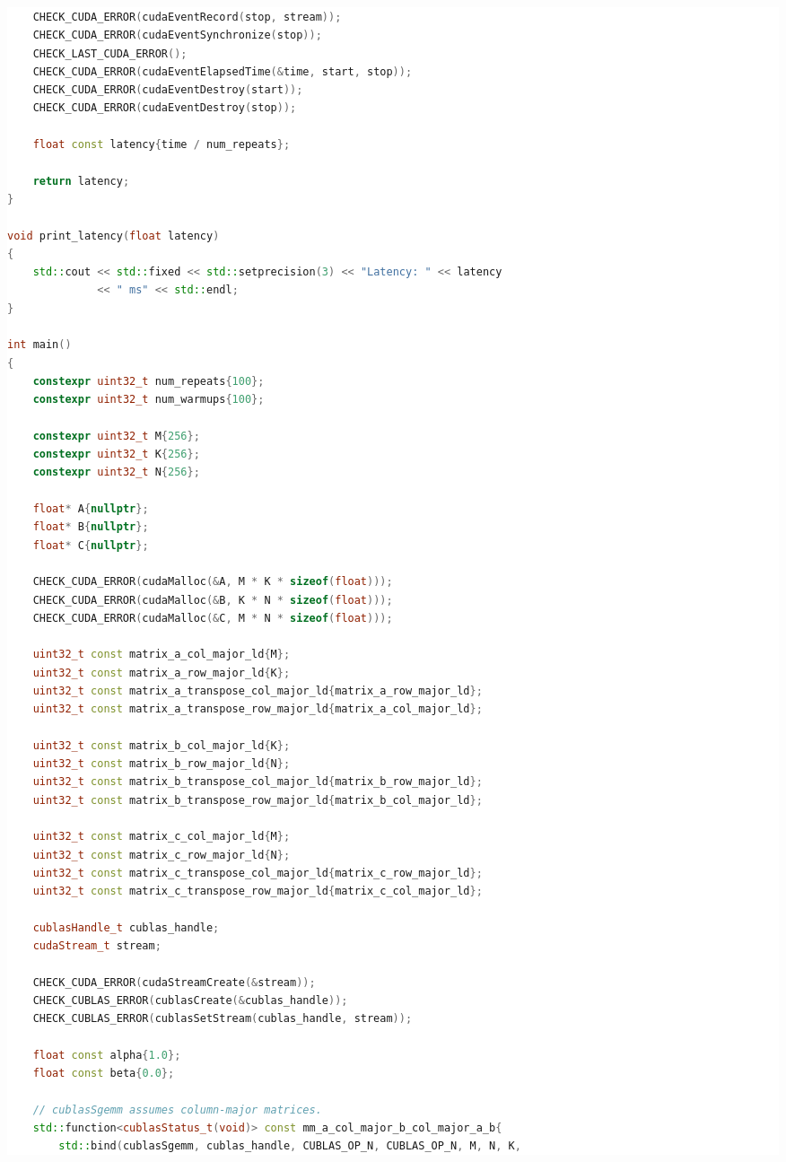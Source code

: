 ```c++
    CHECK_CUDA_ERROR(cudaEventRecord(stop, stream));
    CHECK_CUDA_ERROR(cudaEventSynchronize(stop));
    CHECK_LAST_CUDA_ERROR();
    CHECK_CUDA_ERROR(cudaEventElapsedTime(&time, start, stop));
    CHECK_CUDA_ERROR(cudaEventDestroy(start));
    CHECK_CUDA_ERROR(cudaEventDestroy(stop));

    float const latency{time / num_repeats};

    return latency;
}

void print_latency(float latency)
{
    std::cout << std::fixed << std::setprecision(3) << "Latency: " << latency
              << " ms" << std::endl;
}

int main()
{
    constexpr uint32_t num_repeats{100};
    constexpr uint32_t num_warmups{100};

    constexpr uint32_t M{256};
    constexpr uint32_t K{256};
    constexpr uint32_t N{256};

    float* A{nullptr};
    float* B{nullptr};
    float* C{nullptr};

    CHECK_CUDA_ERROR(cudaMalloc(&A, M * K * sizeof(float)));
    CHECK_CUDA_ERROR(cudaMalloc(&B, K * N * sizeof(float)));
    CHECK_CUDA_ERROR(cudaMalloc(&C, M * N * sizeof(float)));

    uint32_t const matrix_a_col_major_ld{M};
    uint32_t const matrix_a_row_major_ld{K};
    uint32_t const matrix_a_transpose_col_major_ld{matrix_a_row_major_ld};
    uint32_t const matrix_a_transpose_row_major_ld{matrix_a_col_major_ld};

    uint32_t const matrix_b_col_major_ld{K};
    uint32_t const matrix_b_row_major_ld{N};
    uint32_t const matrix_b_transpose_col_major_ld{matrix_b_row_major_ld};
    uint32_t const matrix_b_transpose_row_major_ld{matrix_b_col_major_ld};

    uint32_t const matrix_c_col_major_ld{M};
    uint32_t const matrix_c_row_major_ld{N};
    uint32_t const matrix_c_transpose_col_major_ld{matrix_c_row_major_ld};
    uint32_t const matrix_c_transpose_row_major_ld{matrix_c_col_major_ld};

    cublasHandle_t cublas_handle;
    cudaStream_t stream;

    CHECK_CUDA_ERROR(cudaStreamCreate(&stream));
    CHECK_CUBLAS_ERROR(cublasCreate(&cublas_handle));
    CHECK_CUBLAS_ERROR(cublasSetStream(cublas_handle, stream));

    float const alpha{1.0};
    float const beta{0.0};

    // cublasSgemm assumes column-major matrices.
    std::function<cublasStatus_t(void)> const mm_a_col_major_b_col_major_a_b{
        std::bind(cublasSgemm, cublas_handle, CUBLAS_OP_N, CUBLAS_OP_N, M, N, K,
```